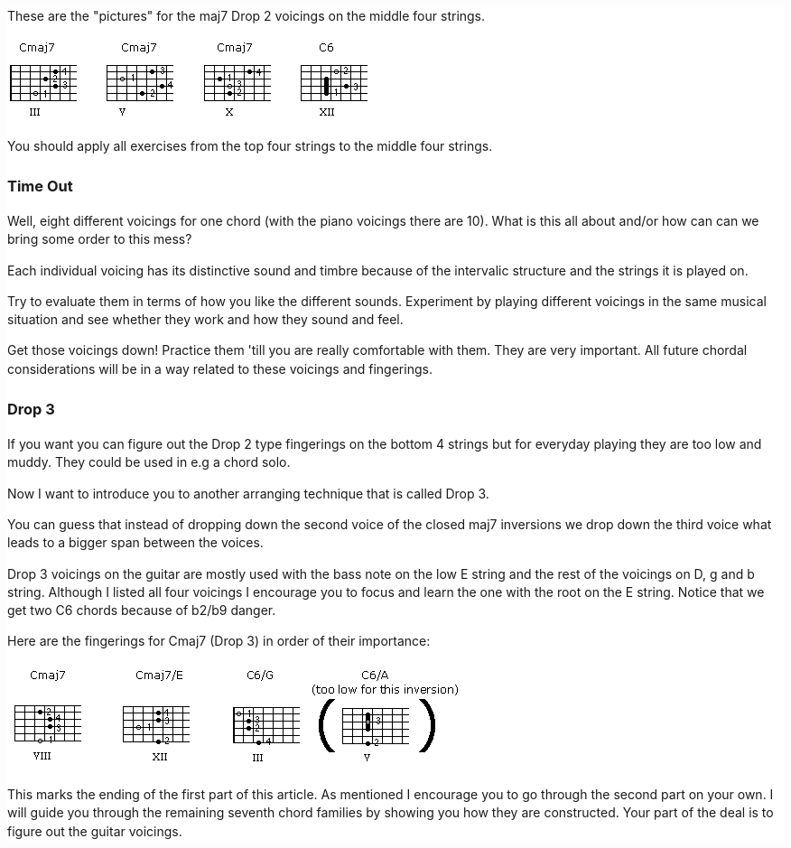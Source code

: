 These are the "pictures" for the maj7 Drop 2 voicings on the middle four strings.

![](img/7th-chords/20.gif "C major triad + minor third")

You should apply all exercises from the top four strings to the middle four strings.


### Time Out

Well, eight different voicings for one chord (with the piano voicings there are 10). What is this all about and/or how can can we bring some order to this mess?

Each individual voicing has its distinctive sound and timbre because of the intervalic structure and the strings it is played on.

Try to evaluate them in terms of how you like the different sounds. Experiment by playing different voicings in the same musical situation and see whether they work and how they sound and feel.

Get those voicings down! Practice them 'till you are really comfortable with them. They are very important. All future chordal considerations will be in a way related to these voicings and fingerings.



### Drop 3

If you want you can figure out the Drop 2 type fingerings on the bottom 4 strings but for everyday playing they are too low and muddy. They could be used in e.g a chord solo.

Now I want to introduce you to another arranging technique that is called Drop 3.

You can guess that instead of dropping down the second voice of the closed maj7 inversions we drop down the third voice what leads to a bigger span between the voices.

Drop 3 voicings on the guitar are mostly used with the bass note on the low E string and the rest of the voicings on D, g and b string. Although I listed all four voicings I encourage you to focus and learn the one with the root on the E string. Notice that we get two C6 chords because of b2/b9 danger.

Here are the fingerings for Cmaj7 (Drop 3) in order of their importance:

![](img/7th-chords/21.gif "C major triad + minor third")


This marks the ending of the first part of this article. As mentioned I encourage you to go through the second part on your own. I will guide you through the remaining seventh chord families by showing you how they are constructed. Your part of the deal is to figure out the guitar voicings.
